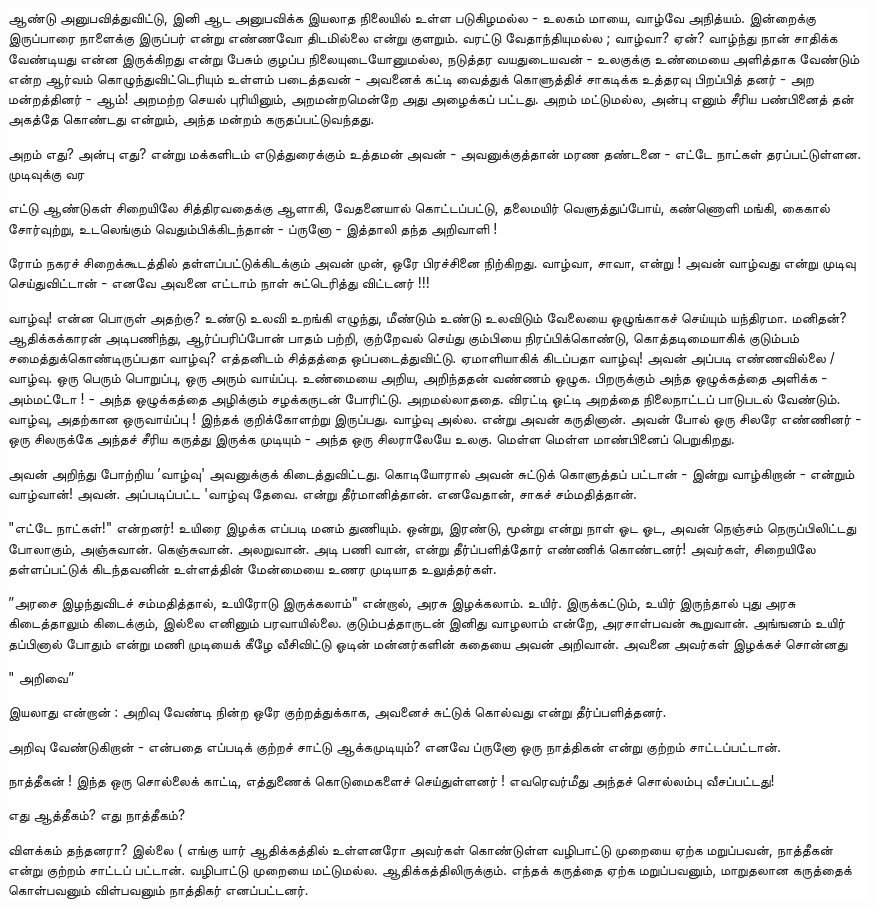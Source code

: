 ஆண்டு அனுபவித்துவிட்டு, இனி ஆட அனுபவிக்க இயலாத நிலையில் உள்ள படுகிழமல்ல - உலகம் மாயை, வாழ்வே அநித்யம். இன்றைக்கு இருப்பாரை நாளைக்கு இருப்பர் என்று எண்ணவோ திடமில்லை என்று குளறும். வரட்டு வேதாந்தியுமல்ல ; வாழ்வா? ஏன்? வாழ்ந்து நான் சாதிக்க வேண்டியது என்ன இருக்கிறது என்று பேசும் குழப்ப நிலையுடையோனுமல்ல, நடுத்தர வயதுடையவன் - உலகுக்கு உண்மையை அளித்தாக வேண்டும் என்ற ஆர்வம் கொழுந்துவிட்டெரியும் உள்ளம் படைத்தவன் - அவனைக் கட்டி வைத்துக் கொளுத்திச் சாகடிக்க உத்தரவு பிறப்பித் தனர் - அற மன்றத்தினர் - ஆம்! அறமற்ற செயல் புரியினும், அறமன்றமென்றே அது அழைக்கப் பட்டது. அறம் மட்டுமல்ல, அன்பு எனும் சீரிய பண்பினைத் தன் அகத்தே கொண்டது என்றும், அந்த மன்றம் கருதப்பட்டுவந்தது.  

அறம் எது? அன்பு எது? என்று மக்களிடம் எடுத்துரைக்கும் உத்தமன் அவன் - அவனுக்குத்தான் மரண தண்டனை - எட்டே நாட்கள் தரப்பட்டுள்ளன. முடிவுக்கு வர  

எட்டு ஆண்டுகள் சிறையிலே சித்திரவதைக்கு ஆளாகி, வேதனையால் கொட்டப்பட்டு, தலைமயிர் வெளுத்துப்போய், கண்ணொளி மங்கி, கைகால் சோர்வுற்று, உடலெங்கும் வெதும்பிக்கிடந்தான் - ப்ருனோ - இத்தாலி தந்த அறிவாளி !  

ரோம் நகரச் சிறைக்கூடத்தில் தள்ளப்பட்டுக்கிடக்கும் அவன் முன், ஒரே பிரச்சினை நிற்கிறது. வாழ்வா, சாவா, என்று ! அவன் வாழ்வது என்று முடிவு செய்துவிட்டான் - எனவே அவனை எட்டாம் நாள் சுட்டெரித்து விட்டனர் !!!  

வாழ்வு! என்ன பொருள் அதற்கு? உண்டு உலவி உறங்கி எழுந்து, மீண்டும் உண்டு உலவிடும் வேலையை ஒழுங்காகச் செய்யும் யந்திரமா. மனிதன்? ஆதிக்கக்காரன் அடிபணிந்து, ஆர்ப்பரிப்போன் பாதம் பற்றி, குற்றேவல் செய்து கும்பியை நிரப்பிக்கொண்டு, கொத்தடிமையாகிக் குடும்பம் சமைத்துக்கொண்டிருப்பதா வாழ்வு? எத்தனிடம் சித்தத்தை ஒப்படைத்துவிட்டு. ஏமாளியாகிக் கிடப்பதா வாழ்வு! அவன் அப்படி எண்ணவில்லை / வாழ்வு. ஒரு பெரும் பொறுப்பு, ஒரு அரும் வாய்ப்பு. உண்மையை அறிய, அறிந்ததன் வண்ணம் ஒழுக. பிறருக்கும் அந்த ஒழுக்கத்தை அளிக்க - அம்மட்டோ ! - அந்த ஒழுக்கத்தை அழிக்கும் சழக்கருடன் போரிட்டு. அறமல்லாததை. விரட்டி ஓட்டி அறத்தை நிலைநாட்டப் பாடுபடல் வேண்டும். வாழ்வு, அதற்கான ஒருவாய்ப்பு ! இந்தக் குறிக்கோளற்று இருப்பது. வாழ்வு அல்ல. என்று அவன் கருதினான். அவன் போல் ஒரு சிலரே எண்ணினர் - ஒரு சிலருக்கே அந்தச் சீரிய கருத்து இருக்க முடியும் - அந்த ஒரு சிலராலேயே உலகு. மெள்ள மெள்ள மாண்பினைப் பெறுகிறது.  

அவன் அறிந்து போற்றிய ’வாழ்வு' அவனுக்குக் கிடைத்துவிட்டது. கொடியோரால் அவன் சுட்டுக் கொளுத்தப் பட்டான் - இன்று வாழ்கிறான் - என்றும் வாழ்வான்! அவன். அப்படிப்பட்ட 'வாழ்வு தேவை. என்று தீர்மானித்தான். எனவேதான், சாகச் சம்மதித்தான்.  

"எட்டே நாட்கள்!" என்றனர்! உயிரை இழக்க எப்படி மனம் துணியும். ஒன்று, இரண்டு, மூன்று என்று நாள் ஓட ஓட, அவன் நெஞ்சம் நெருப்பிலிட்டது போலாகும், அஞ்சுவான். கெஞ்சுவான். அலறுவான். அடி பணி வான், என்று தீர்ப்பளித்தோர் எண்ணிக் கொண்டனர்! அவர்கள், சிறையிலே தள்ளப்பட்டுக் கிடந்தவனின் உள்ளத்தின் மேன்மையை உணர முடியாத உலுத்தர்கள்.  

”அரசை இழந்துவிடச் சம்மதித்தால், உயிரோடு இருக்கலாம்" என்றால், அரசு இழக்கலாம். உயிர். இருக்கட்டும், உயிர் இருந்தால் புது அரசு கிடைத்தாலும் கிடைக்கும், இல்லை எனினும் பரவாயில்லை. குடும்பத்தாருடன் இனிது வாழலாம் என்றே, அரசாள்பவன் கூறுவான். அங்ஙனம் உயிர் தப்பினால் போதும் என்று மணி முடியைக் கீழே வீசிவிட்டு ஓடின் மன்னர்களின் கதையை அவன் அறிவான். அவனை அவர்கள் இழக்கச் சொன்னது  

" அறிவை”  

இயலாது என்றான் : அறிவு வேண்டி நின்ற ஒரே குற்றத்துக்காக, அவனைச் சுட்டுக் கொல்வது என்று தீர்ப்பளித்தனர்.  

அறிவு வேண்டுகிறான் - என்பதை எப்படிக் குற்றச் சாட்டு ஆக்கமுடியும்? எனவே ப்ருனோ ஒரு நாத்திகன் என்று குற்றம் சாட்டப்பட்டான்.  

நாத்தீகன் ! இந்த ஒரு சொல்லைக் காட்டி, எத்துணைக் கொடுமைகளைச் செய்துள்ளனர் ! எவரெவர்மீது அந்தச் சொல்லம்பு வீசப்பட்டது!  

எது ஆத்தீகம்? எது நாத்தீகம்?  

விளக்கம் தந்தனரா? இல்லை ( எங்கு யார் ஆதிக்கத்தில் உள்ளனரோ அவர்கள் கொண்டுள்ள வழிபாட்டு முறையை ஏற்க மறுப்பவன், நாத்தீகன் என்று குற்றம் சாட்டப் பட்டான். வழிபாட்டு முறையை மட்டுமல்ல. ஆதிக்கத்திலிருக்கும். எந்தக் கருத்தை ஏற்க மறுப்பவனும், மாறுதலான கருத்தைக் கொள்பவனும் விள்பவனும் நாத்திகர் எனப்பட்டனர்.  
